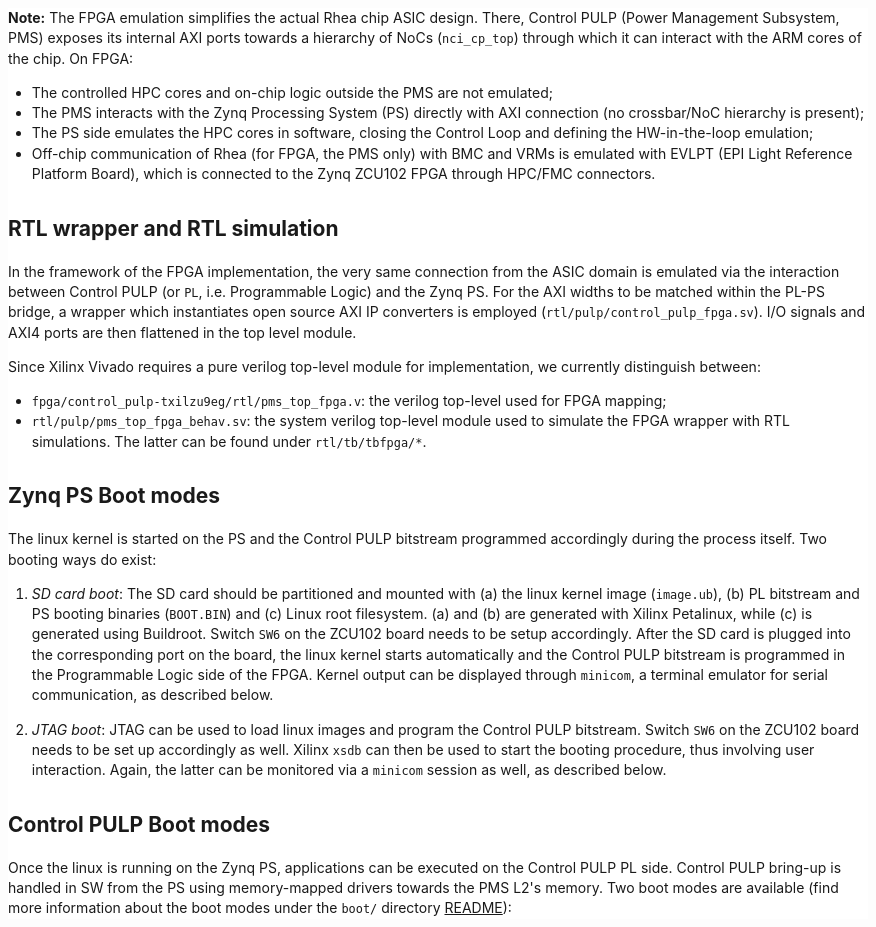 **Note:** The FPGA emulation simplifies the actual Rhea chip ASIC design. There, Control PULP (Power Management Subsystem, PMS) exposes its internal AXI ports towards a hierarchy of NoCs (`nci_cp_top`) through which it can interact with the ARM cores of the chip.
On FPGA:

- The controlled HPC cores and on-chip logic outside the PMS are not emulated;
- The PMS interacts with the Zynq Processing System (PS) directly with AXI connection (no crossbar/NoC hierarchy is present);
- The PS side emulates the HPC cores in software, closing the Control Loop and defining the HW-in-the-loop emulation;
- Off-chip communication of Rhea (for FPGA, the PMS only) with BMC and VRMs is emulated with EVLPT (EPI Light Reference Platform Board), which is connected to the Zynq ZCU102 FPGA through HPC/FMC connectors.

## RTL wrapper and RTL simulation

In the framework of the FPGA implementation, the very same connection from the ASIC domain is emulated via the interaction between Control PULP (or `PL`, i.e. Programmable Logic) and the Zynq PS.
For the AXI widths to be matched within the PL-PS bridge, a wrapper which instantiates open source AXI IP converters is employed (`rtl/pulp/control_pulp_fpga.sv`). I/O signals and AXI4 ports are then flattened in the top level module.

Since Xilinx Vivado requires a pure verilog top-level module for implementation, we currently distinguish between:

- `fpga/control_pulp-txilzu9eg/rtl/pms_top_fpga.v`: the verilog top-level used for FPGA mapping;
- `rtl/pulp/pms_top_fpga_behav.sv`: the system verilog top-level module used to simulate the FPGA wrapper with RTL simulations. The latter can be found under `rtl/tb/tbfpga/*`.

## Zynq PS Boot modes

The linux kernel is started on the PS and the Control PULP bitstream programmed accordingly during the process itself.
Two booting ways do exist:

1. *SD card boot*: The SD card should be partitioned and mounted with (a) the linux kernel image (`image.ub`), (b) PL bitstream and PS booting binaries (`BOOT.BIN`) and (c) Linux root filesystem. (a) and (b) are generated with Xilinx Petalinux, while (c) is generated using Buildroot.
Switch `SW6` on the ZCU102 board needs to be setup accordingly.
After the SD card is plugged into the corresponding port on the board, the linux kernel starts automatically and the Control PULP bitstream is programmed in the Programmable Logic side of the FPGA. Kernel output can be
displayed through `minicom`, a terminal emulator for serial communication, as described below.

2. *JTAG boot*: JTAG can be used to load linux images and program the Control PULP bitstream. Switch `SW6` on the ZCU102 board needs to be set up accordingly as well. Xilinx `xsdb` can then be used to start the booting
procedure, thus involving user interaction. Again, the latter can be monitored via a `minicom` session as well, as described below.

## Control PULP Boot modes

Once the linux is running on the Zynq PS, applications can be executed on the Control PULP PL side. Control PULP bring-up is handled in SW from the PS using memory-mapped drivers towards the PMS L2's memory.
Two boot modes are available (find more information about the boot modes under the `boot/` directory [README](https://iis-git.ee.ethz.ch/balasr/control-pulp/-/tree/master/boot#boot-modes)):
